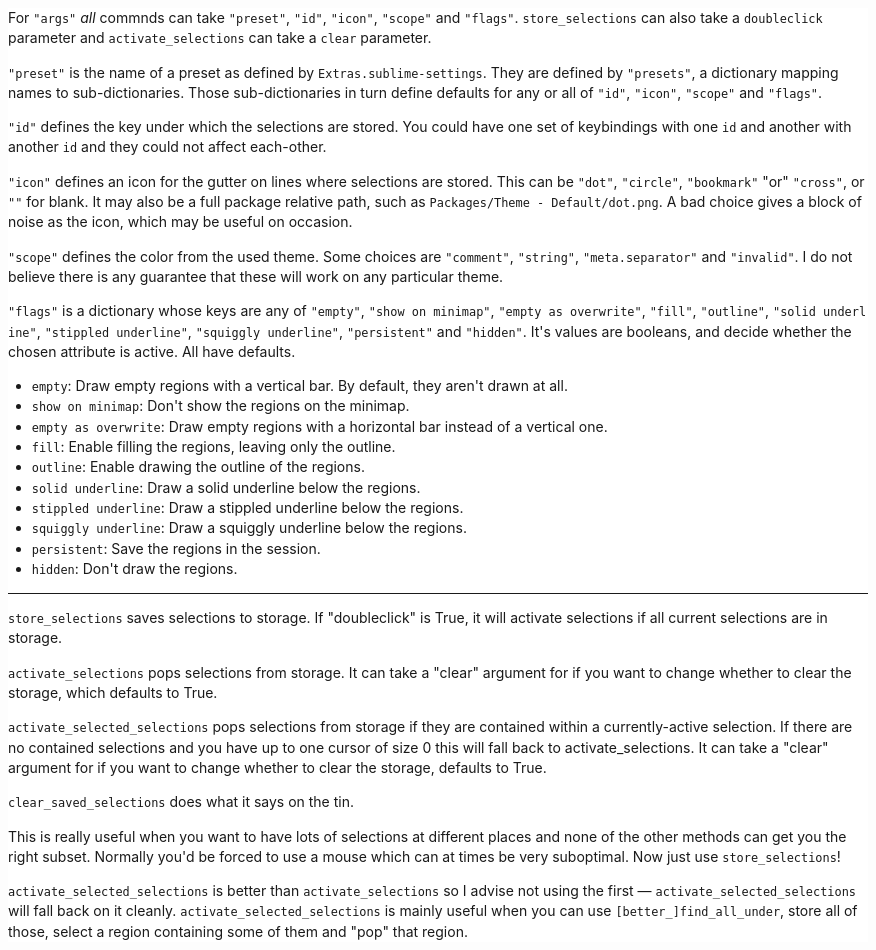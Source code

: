 For `"args"` *all* commnds can take `"preset"`, `"id"`, `"icon"`, `"scope"` and `"flags"`. `store_selections` can also take a `doubleclick` parameter and `activate_selections` can take a `clear` parameter.

`"preset"` is the name of a preset as defined by `Extras.sublime-settings`. They are defined by `"presets"`, a dictionary mapping names to sub-dictionaries. Those sub-dictionaries in turn define defaults for any or all of `"id"`, `"icon"`, `"scope"` and `"flags"`.

`"id"` defines the key under which the selections are stored. You could have one set of keybindings with one `id` and another with another `id` and they could not affect each-other.

`"icon"` defines an icon for the gutter on lines where selections are stored. This can be `"dot"`, `"circle"`, `"bookmark"` "or" `"cross"`, or `""` for blank. It may also be a full package relative path, such as `Packages/Theme - Default/dot.png`. A bad choice gives a block of noise as the icon, which may be useful on occasion.

`"scope"` defines the color from the used theme. Some choices are `"comment"`, `"string"`, `"meta.separator"` and `"invalid"`. I do not believe there is any guarantee that these will work on any particular theme.

`"flags"` is a dictionary whose keys are any of `"empty"`, `"show on minimap"`, `"empty as overwrite"`, `"fill"`, `"outline"`, `"solid underline"`, `"stippled underline"`, `"squiggly underline"`, `"persistent"` and `"hidden"`. It's values are booleans, and decide whether the chosen attribute is active. All have defaults.

* `empty`: Draw empty regions with a vertical bar. By default, they aren't drawn at all.
* `show on minimap`: Don't show the regions on the minimap.
* `empty as overwrite`: Draw empty regions with a horizontal bar instead of a vertical one.
* `fill`: Enable filling the regions, leaving only the outline.
* `outline`: Enable drawing the outline of the regions.
* `solid underline`: Draw a solid underline below the regions.
* `stippled underline`: Draw a stippled underline below the regions.
* `squiggly underline`: Draw a squiggly underline below the regions.
* `persistent`: Save the regions in the session.
* `hidden`: Don't draw the regions.

---

`store_selections` saves selections to storage. If "doubleclick" is True, it will activate selections if all current selections are in storage.

`activate_selections` pops selections from storage. It can take a "clear" argument for if you want to change whether to clear the storage, which defaults to True.

`activate_selected_selections` pops selections from storage if they are contained within a currently-active selection. If there are no contained selections and you have up to one cursor of size 0 this will fall back to activate_selections. It can take a "clear" argument for if you want to change whether to clear the storage, defaults to True.

`clear_saved_selections` does what it says on the tin.


This is really useful when you want to have lots of selections at different places and none of the other methods can get you the right subset. Normally you'd be forced to use a mouse which can at times be very suboptimal. Now just use `store_selections`!

`activate_selected_selections` is better than `activate_selections` so I advise not using the first — `activate_selected_selections` will fall back on it cleanly. `activate_selected_selections` is mainly useful when you can use `[better_]find_all_under`, store all of those, select a region containing some of them and "pop" that region.
